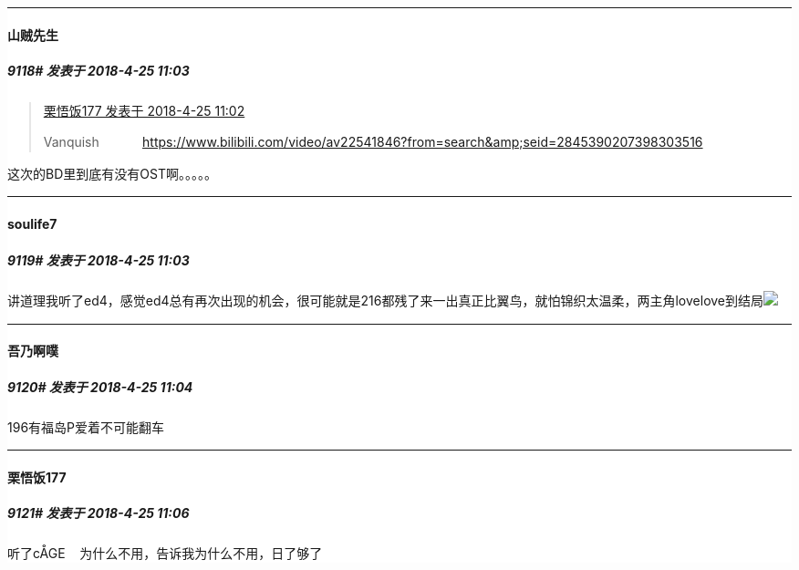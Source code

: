 



-----

####  山贼先生  
##### 9118#       发表于 2018-4-25 11:03



<blockquote><a href="httphttps://bbs.saraba1st.com/2b/forum.php?mod=redirect&amp;goto=findpost&amp;pid=39365945&amp;ptid=1636434" target="_blank">栗悟饭177 发表于 2018-4-25 11:02</a>

Vanquish            https://www.bilibili.com/video/av22541846?from=search&amp;seid=2845390207398303516</blockquote>
这次的BD里到底有没有OST啊。。。。。







-----

####  soulife7  
##### 9119#       发表于 2018-4-25 11:03




讲道理我听了ed4，感觉ed4总有再次出现的机会，很可能就是216都残了来一出真正比翼鸟，就怕锦织太温柔，两主角lovelove到结局<img src="https://static.saraba1st.com/image/smiley/face2017/001.png" referrerpolicy="no-referrer">







-----

####  吾乃啊噗  
##### 9120#       发表于 2018-4-25 11:04




196有福岛P爱着不可能翻车







-----

####  栗悟饭177  
##### 9121#       发表于 2018-4-25 11:06




听了cÅGE    为什么不用，告诉我为什么不用，日了够了


